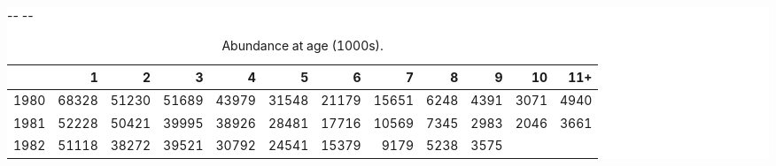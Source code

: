    <td style="text-align:right;"> -- </td>
   <td style="text-align:right;"> -- </td>
  </tr>
</tbody>
</table>

<table class="table" style="margin-left: auto; margin-right: auto;">
<caption>Abundance at age (1000s).</caption>
 <thead>
  <tr>
   <th style="text-align:left;">   </th>
   <th style="text-align:right;"> 1 </th>
   <th style="text-align:right;"> 2 </th>
   <th style="text-align:right;"> 3 </th>
   <th style="text-align:right;"> 4 </th>
   <th style="text-align:right;"> 5 </th>
   <th style="text-align:right;"> 6 </th>
   <th style="text-align:right;"> 7 </th>
   <th style="text-align:right;"> 8 </th>
   <th style="text-align:right;"> 9 </th>
   <th style="text-align:right;"> 10 </th>
   <th style="text-align:right;"> 11+ </th>
  </tr>
 </thead>
<tbody>
  <tr>
   <td style="text-align:left;"> 1980 </td>
   <td style="text-align:right;"> 68328 </td>
   <td style="text-align:right;"> 51230 </td>
   <td style="text-align:right;"> 51689 </td>
   <td style="text-align:right;"> 43979 </td>
   <td style="text-align:right;"> 31548 </td>
   <td style="text-align:right;"> 21179 </td>
   <td style="text-align:right;"> 15651 </td>
   <td style="text-align:right;"> 6248 </td>
   <td style="text-align:right;"> 4391 </td>
   <td style="text-align:right;"> 3071 </td>
   <td style="text-align:right;"> 4940 </td>
  </tr>
  <tr>
   <td style="text-align:left;"> 1981 </td>
   <td style="text-align:right;"> 52228 </td>
   <td style="text-align:right;"> 50421 </td>
   <td style="text-align:right;"> 39995 </td>
   <td style="text-align:right;"> 38926 </td>
   <td style="text-align:right;"> 28481 </td>
   <td style="text-align:right;"> 17716 </td>
   <td style="text-align:right;"> 10569 </td>
   <td style="text-align:right;"> 7345 </td>
   <td style="text-align:right;"> 2983 </td>
   <td style="text-align:right;"> 2046 </td>
   <td style="text-align:right;"> 3661 </td>
  </tr>
  <tr>
   <td style="text-align:left;"> 1982 </td>
   <td style="text-align:right;"> 51118 </td>
   <td style="text-align:right;"> 38272 </td>
   <td style="text-align:right;"> 39521 </td>
   <td style="text-align:right;"> 30792 </td>
   <td style="text-align:right;"> 24541 </td>
   <td style="text-align:right;"> 15379 </td>
   <td style="text-align:right;"> 9179 </td>
   <td style="text-align:right;"> 5238 </td>
   <td style="text-align:right;"> 3575 </td>